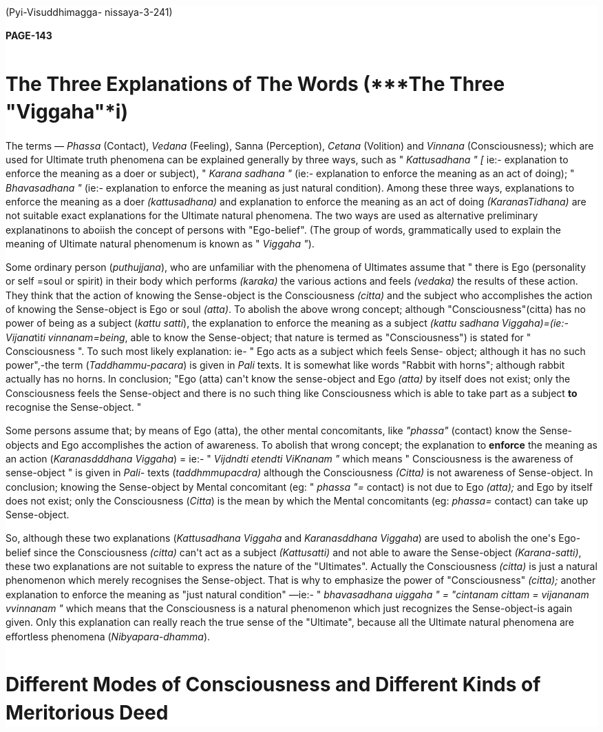 (Pyi-Visuddhimagga- nissaya-3-241) 

**PAGE-143** 
# **The Three Explanations of The Words** (***The Three "Viggaha"***i)** 
The terms — *Phassa* (Contact), *Vedana* (Feeling), Sanna (Perception), *Cetana* (Volition) and *Vinnana* (Consciousness); which are used for Ultimate truth phenomena can be explained generally by three ways, such as " *Kattusadhana " [* ie:- explanation to enforce the meaning as a doer or subject), " *Karana sadhana "* (ie:- explanation to enforce the meaning as an act of doing); " *Bhavasadhana "* (ie:- explanation to enforce the meaning as just natural condition). Among these three ways, explanations to enforce the meaning as a doer *(kattus*a*dhana)* and explanation to enforce the meaning as an act of doing *(KaranasTidhana)* are not suitable exact explanations for the Ultimate natural phenomena. The two ways are used as alternative preliminary explanatinons to aboiish the concept of persons with "Ego-belief". (The group of words, grammatically used to explain the meaning of Ultimate natural phenomenum is known as " *Viggaha "*).  

Some ordinary person (*puthujjana*), who are unfamiliar with the phenomena of Ultimates assume that " there is Ego (personality or self =soul or spirit) in their body which performs *(k*a*raka)* the various actions and feels *(vedaka)* the results of these action. They think that the action of knowing the Sense-object is the Consciousness *(citta)* and the subject who accomplishes the action of knowing the Sense-object is Ego or soul *(atta)*. To abolish the above wrong concept; although "Consciousness"(citta) has no power of being as a subject (*kattu satti*), the explanation to enforce the meaning as a subject *(kattu s*a*dhana Viggaha)=(ie:-Vijana*ti*ti vinnanam=being*, able to know the Sense-object; that nature is termed as "Consciousness") is stated for " Consciousness ". To such most likely explanation: ie- " Ego acts as a subject which feels Sense- object; although it has no such power",-the term (*Taddhammu-pacara*) is given in *Pali* texts. It is somewhat like words "Rabbit with horns"; although rabbit actually has no horns. In conclusion; "Ego (atta) can't know the sense-object and Ego *(atta)* by itself does not exist; only the Consciousness feels the Sense-object and there is no such thing like Consciousness which is able to take part as a subject **to** recognise the Sense-object. " 

Some persons assume that; by means of Ego (atta), the other mental concomitants, like *"phassa"* (contact) know the Sense- objects and Ego accomplishes the action of awareness. To abolish that wrong concept; the explanation to **enforce** the meaning as an action (*Karanasdddhana Viggaha*) = ie:- " *Vijdndti etendti ViKnanam "* which means " Consciousness is the awareness of sense-object " is given in *Pali-* texts (*taddhmmupacdra)* although the Consciousness *(Citta)* is not awareness of Sense-object. In conclusion; knowing the Sense-object by Mental concomitant (eg: " *phassa "=* contact) is not due to Ego *(atta);* and Ego by itself does not exist; only the Consciousness (*Citta*) is the mean by which the Mental concomitants (eg: *phassa=* contact) can take up Sense-object.  

So, although these two explanations (*Kattusadhana Viggaha* and *Karanasddhana Viggaha*) are used to abolish the one's Ego-belief since the Consciousness *(citta)* can't act as a subject *(Kattusatti)* and not able to aware the Sense-object *(Karana-satti)*, these two explanations are not suitable to express the nature of the "Ultimates". Actually the Consciousness *(citta)* is just a natural phenomenon which merely recognises the Sense-object. That is why to emphasize the power of "Consciousness" *(citta);* another explanation to enforce the meaning as "just natural condition" —ie:- " *bhavasadhana uiggaha " = "cintanam cittam = vijananam vvinnanam "* which means that the Consciousness is a natural phenomenon which just recognizes the Sense-object-is again given. Only this explanation can really reach the true sense of the "Ultimate", because all the Ultimate natural phenomena are effortless phenomena (*Nibyapara-dhamma*).  
# **Different Modes of Consciousness and Different Kinds of Meritorious Deed** 
